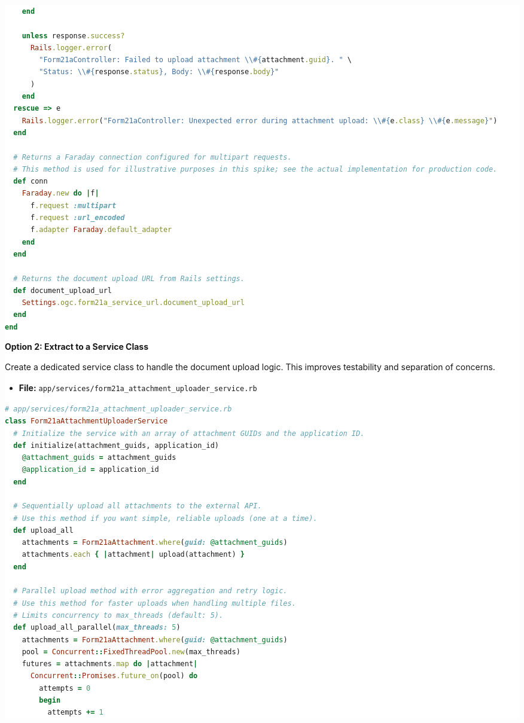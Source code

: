 ```ruby
    end

    unless response.success?
      Rails.logger.error(
        "Form21aController: Failed to upload attachment \\#{attachment.guid}. " \
        "Status: \\#{response.status}, Body: \\#{response.body}"
      )
    end
  rescue => e
    Rails.logger.error("Form21aController: Unexpected error during attachment upload: \\#{e.class} \\#{e.message}")
  end

  # Returns a Faraday connection configured for multipart requests.
  # This method is used for illustrative purposes in this spike; see the actual implementation for production code.
  def conn
    Faraday.new do |f|
      f.request :multipart
      f.request :url_encoded
      f.adapter Faraday.default_adapter
    end
  end

  # Returns the document upload URL from Rails settings.
  def document_upload_url
    Settings.ogc.form21a_service_url.document_upload_url
  end
end
```

**Option 2: Extract to a Service Class**

Create a dedicated service class to handle the document upload logic. This improves testability and separation of concerns.

- **File:** `app/services/form21a_attachment_uploader_service.rb`

```ruby
# app/services/form21a_attachment_uploader_service.rb
class Form21aAttachmentUploaderService
  # Initialize the service with an array of attachment GUIDs and the application ID.
  def initialize(attachment_guids, application_id)
    @attachment_guids = attachment_guids
    @application_id = application_id
  end

  # Sequentially upload all attachments to the external API.
  # Use this method if you want simple, reliable uploads (one at a time).
  def upload_all
    attachments = Form21aAttachment.where(guid: @attachment_guids)
    attachments.each { |attachment| upload(attachment) }
  end

  # Parallel upload method with error aggregation and retry logic.
  # Use this method for faster uploads when handling multiple files.
  # Limits concurrency to max_threads (default: 5).
  def upload_all_parallel(max_threads: 5)
    attachments = Form21aAttachment.where(guid: @attachment_guids)
    pool = Concurrent::FixedThreadPool.new(max_threads)
    futures = attachments.map do |attachment|
      Concurrent::Promises.future_on(pool) do
        attempts = 0
        begin
          attempts += 1
```